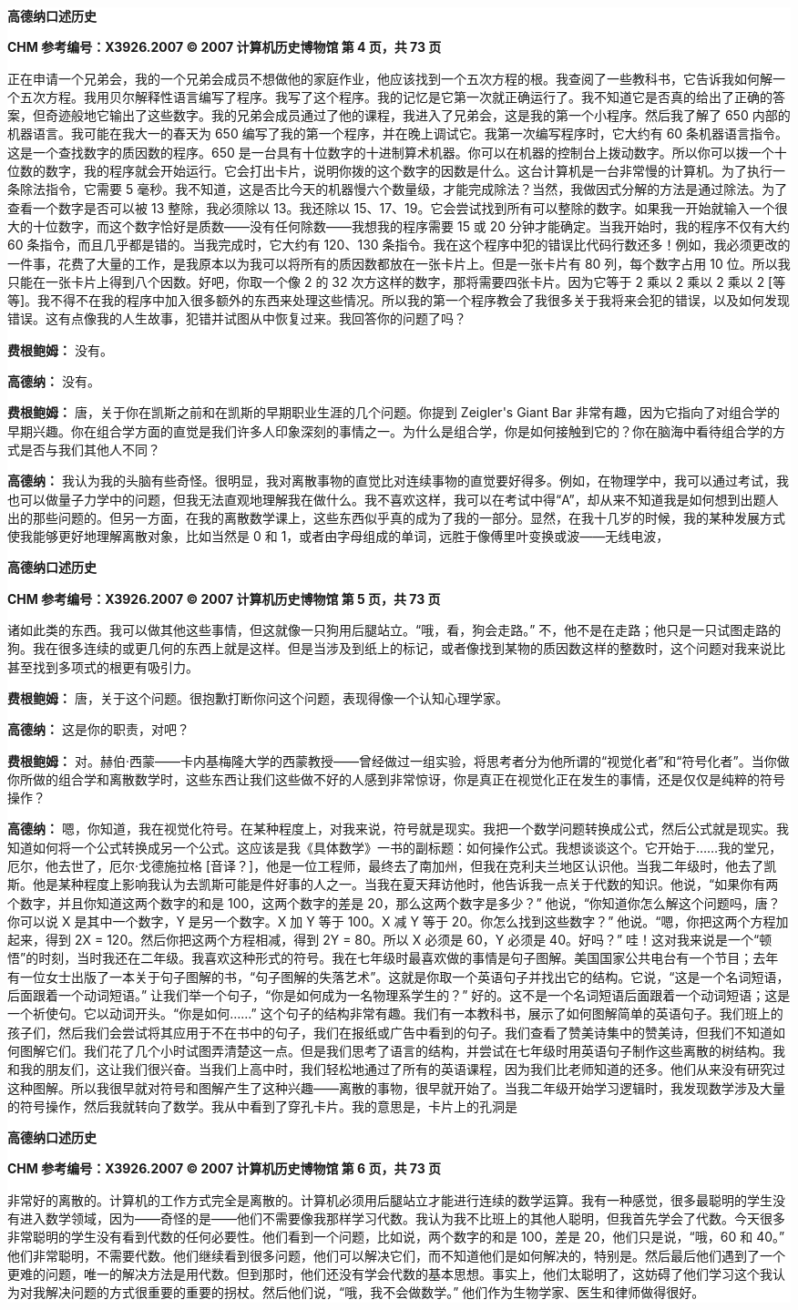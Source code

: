 **高德纳口述历史**

**CHM 参考编号：X3926.2007 © 2007 计算机历史博物馆 第 4 页，共 73 页**

正在申请一个兄弟会，我的一个兄弟会成员不想做他的家庭作业，他应该找到一个五次方程的根。我查阅了一些教科书，它告诉我如何解一个五次方程。我用贝尔解释性语言编写了程序。我写了这个程序。我的记忆是它第一次就正确运行了。我不知道它是否真的给出了正确的答案，但奇迹般地它输出了这些数字。我的兄弟会成员通过了他的课程，我进入了兄弟会，这是我的第一个小程序。然后我了解了 650 内部的机器语言。我可能在我大一的春天为 650 编写了我的第一个程序，并在晚上调试它。我第一次编写程序时，它大约有 60 条机器语言指令。这是一个查找数字的质因数的程序。650 是一台具有十位数字的十进制算术机器。你可以在机器的控制台上拨动数字。所以你可以拨一个十位数的数字，我的程序就会开始运行。它会打出卡片，说明你拨的这个数字的因数是什么。这台计算机是一台非常慢的计算机。为了执行一条除法指令，它需要 5 毫秒。我不知道，这是否比今天的机器慢六个数量级，才能完成除法？当然，我做因式分解的方法是通过除法。为了查看一个数字是否可以被 13 整除，我必须除以 13。我还除以 15、17、19。它会尝试找到所有可以整除的数字。如果我一开始就输入一个很大的十位数字，而这个数字恰好是质数——没有任何除数——我想我的程序需要 15 或 20 分钟才能确定。当我开始时，我的程序不仅有大约 60 条指令，而且几乎都是错的。当我完成时，它大约有 120、130 条指令。我在这个程序中犯的错误比代码行数还多！例如，我必须更改的一件事，花费了大量的工作，是我原本以为我可以将所有的质因数都放在一张卡片上。但是一张卡片有 80 列，每个数字占用 10 位。所以我只能在一张卡片上得到八个因数。好吧，你取一个像 2 的 32 次方这样的数字，那将需要四张卡片。因为它等于 2 乘以 2 乘以 2 乘以 2 [等等]。我不得不在我的程序中加入很多额外的东西来处理这些情况。所以我的第一个程序教会了我很多关于我将来会犯的错误，以及如何发现错误。这有点像我的人生故事，犯错并试图从中恢复过来。我回答你的问题了吗？

**费根鲍姆：** 没有。

**高德纳：** 没有。

**费根鲍姆：** 唐，关于你在凯斯之前和在凯斯的早期职业生涯的几个问题。你提到 Zeigler's Giant Bar 非常有趣，因为它指向了对组合学的早期兴趣。你在组合学方面的直觉是我们许多人印象深刻的事情之一。为什么是组合学，你是如何接触到它的？你在脑海中看待组合学的方式是否与我们其他人不同？

**高德纳：** 我认为我的头脑有些奇怪。很明显，我对离散事物的直觉比对连续事物的直觉要好得多。例如，在物理学中，我可以通过考试，我也可以做量子力学中的问题，但我无法直观地理解我在做什么。我不喜欢这样，我可以在考试中得“A”，却从来不知道我是如何想到出题人出的那些问题的。但另一方面，在我的离散数学课上，这些东西似乎真的成为了我的一部分。显然，在我十几岁的时候，我的某种发展方式使我能够更好地理解离散对象，比如当然是 0 和 1，或者由字母组成的单词，远胜于像傅里叶变换或波——无线电波，

**高德纳口述历史**

**CHM 参考编号：X3926.2007 © 2007 计算机历史博物馆 第 5 页，共 73 页**

诸如此类的东西。我可以做其他这些事情，但这就像一只狗用后腿站立。“哦，看，狗会走路。” 不，他不是在走路；他只是一只试图走路的狗。我在很多连续的或更几何的东西上就是这样。但是当涉及到纸上的标记，或者像找到某物的质因数这样的整数时，这个问题对我来说比甚至找到多项式的根更有吸引力。

**费根鲍姆：** 唐，关于这个问题。很抱歉打断你问这个问题，表现得像一个认知心理学家。

**高德纳：** 这是你的职责，对吧？

**费根鲍姆：** 对。赫伯·西蒙——卡内基梅隆大学的西蒙教授——曾经做过一组实验，将思考者分为他所谓的“视觉化者”和“符号化者”。当你做你所做的组合学和离散数学时，这些东西让我们这些做不好的人感到非常惊讶，你是真正在视觉化正在发生的事情，还是仅仅是纯粹的符号操作？

**高德纳：** 嗯，你知道，我在视觉化符号。在某种程度上，对我来说，符号就是现实。我把一个数学问题转换成公式，然后公式就是现实。我知道如何将一个公式转换成另一个公式。这应该是我《具体数学》一书的副标题：如何操作公式。我想谈谈这个。它开始于……我的堂兄，厄尔，他去世了，厄尔·戈德施拉格 [音译？]，他是一位工程师，最终去了南加州，但我在克利夫兰地区认识他。当我二年级时，他去了凯斯。他是某种程度上影响我认为去凯斯可能是件好事的人之一。当我在夏天拜访他时，他告诉我一点关于代数的知识。他说，“如果你有两个数字，并且你知道这两个数字的和是 100，这两个数字的差是 20，那么这两个数字是多少？” 他说，“你知道你怎么解这个问题吗，唐？你可以说 X 是其中一个数字，Y 是另一个数字。X 加 Y 等于 100。X 减 Y 等于 20。你怎么找到这些数字？” 他说。“嗯，你把这两个方程加起来，得到 2X = 120。然后你把这两个方程相减，得到 2Y = 80。所以 X 必须是 60，Y 必须是 40。好吗？” 哇！这对我来说是一个“顿悟”的时刻，当时我还在二年级。我喜欢这种形式的符号。我在七年级时最喜欢做的事情是句子图解。美国国家公共电台有一个节目；去年有一位女士出版了一本关于句子图解的书，“句子图解的失落艺术”。这就是你取一个英语句子并找出它的结构。它说，“这是一个名词短语，后面跟着一个动词短语。” 让我们举一个句子，“你是如何成为一名物理系学生的？” 好的。这不是一个名词短语后面跟着一个动词短语；这是一个祈使句。它以动词开头。“你是如何……” 这个句子的结构非常有趣。我们有一本教科书，展示了如何图解简单的英语句子。我们班上的孩子们，然后我们会尝试将其应用于不在书中的句子，我们在报纸或广告中看到的句子。我们查看了赞美诗集中的赞美诗，但我们不知道如何图解它们。我们花了几个小时试图弄清楚这一点。但是我们思考了语言的结构，并尝试在七年级时用英语句子制作这些离散的树结构。我和我的朋友们，这让我们很兴奋。当我们上高中时，我们轻松地通过了所有的英语课程，因为我们比老师知道的还多。他们从来没有研究过这种图解。所以我很早就对符号和图解产生了这种兴趣——离散的事物，很早就开始了。当我二年级开始学习逻辑时，我发现数学涉及大量的符号操作，然后我就转向了数学。我从中看到了穿孔卡片。我的意思是，卡片上的孔洞是

**高德纳口述历史**

**CHM 参考编号：X3926.2007 © 2007 计算机历史博物馆 第 6 页，共 73 页**

非常好的离散的。计算机的工作方式完全是离散的。计算机必须用后腿站立才能进行连续的数学运算。我有一种感觉，很多最聪明的学生没有进入数学领域，因为——奇怪的是——他们不需要像我那样学习代数。我认为我不比班上的其他人聪明，但我首先学会了代数。今天很多非常聪明的学生没有看到代数的任何必要性。他们看到一个问题，比如说，两个数字的和是 100，差是 20，他们只是说，“哦，60 和 40。” 他们非常聪明，不需要代数。他们继续看到很多问题，他们可以解决它们，而不知道他们是如何解决的，特别是。然后最后他们遇到了一个更难的问题，唯一的解决方法是用代数。但到那时，他们还没有学会代数的基本思想。事实上，他们太聪明了，这妨碍了他们学习这个我认为对我解决问题的方式很重要的重要的拐杖。然后他们说，“哦，我不会做数学。” 他们作为生物学家、医生和律师做得很好。
